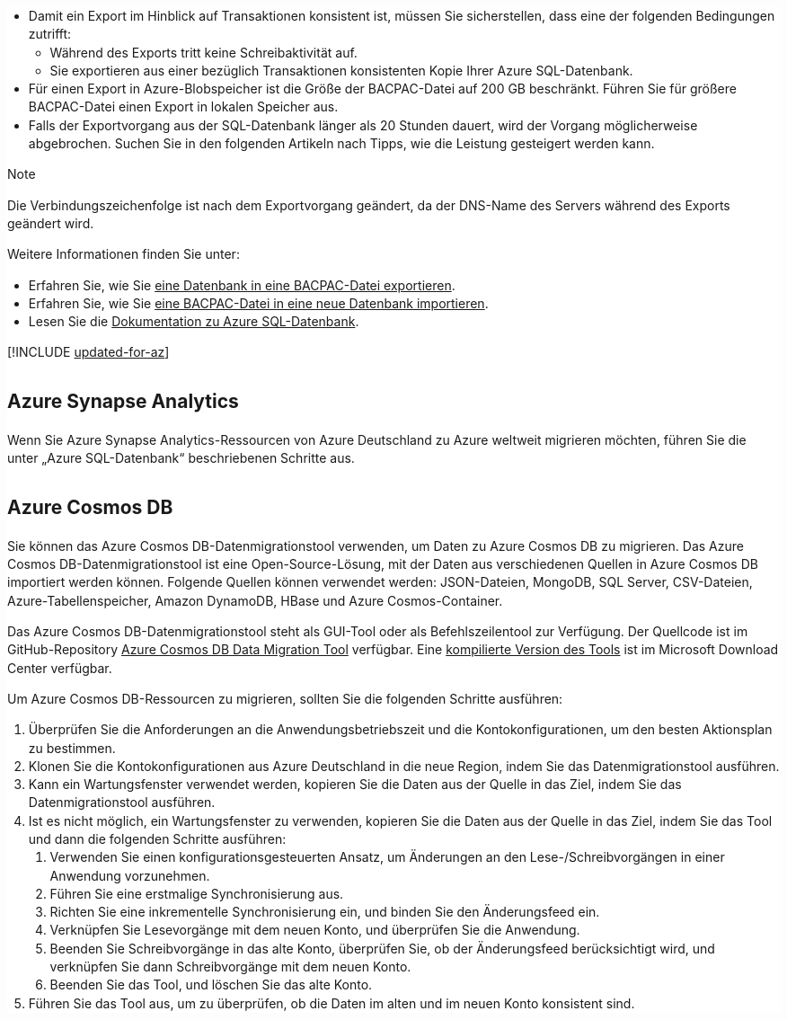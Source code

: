 - Damit ein Export im Hinblick auf Transaktionen konsistent ist, müssen Sie sicherstellen, dass eine der folgenden Bedingungen zutrifft:
  - Während des Exports tritt keine Schreibaktivität auf.
  - Sie exportieren aus einer bezüglich Transaktionen konsistenten Kopie Ihrer Azure SQL-Datenbank.
- Für einen Export in Azure-Blobspeicher ist die Größe der BACPAC-Datei auf 200 GB beschränkt. Führen Sie für größere BACPAC-Datei einen Export in lokalen Speicher aus.
- Falls der Exportvorgang aus der SQL-Datenbank länger als 20 Stunden dauert, wird der Vorgang möglicherweise abgebrochen. Suchen Sie in den folgenden Artikeln nach Tipps, wie die Leistung gesteigert werden kann.

> [!NOTE]
> Die Verbindungszeichenfolge ist nach dem Exportvorgang geändert, da der DNS-Name des Servers während des Exports geändert wird.

Weitere Informationen finden Sie unter:

- Erfahren Sie, wie Sie [eine Datenbank in eine BACPAC-Datei exportieren](../azure-sql/database/database-export.md).
- Erfahren Sie, wie Sie [eine BACPAC-Datei in eine neue Datenbank importieren](../azure-sql/database/database-import.md).
- Lesen Sie die [Dokumentation zu Azure SQL-Datenbank](https://docs.microsoft.com/azure/sql-database/).

[!INCLUDE [updated-for-az](../../includes/updated-for-az.md)]

## <a name="azure-synapse-analytics"></a>Azure Synapse Analytics

Wenn Sie Azure Synapse Analytics-Ressourcen von Azure Deutschland zu Azure weltweit migrieren möchten, führen Sie die unter „Azure SQL-Datenbank“ beschriebenen Schritte aus.

## <a name="azure-cosmos-db"></a>Azure Cosmos DB

Sie können das Azure Cosmos DB-Datenmigrationstool verwenden, um Daten zu Azure Cosmos DB zu migrieren. Das Azure Cosmos DB-Datenmigrationstool ist eine Open-Source-Lösung, mit der Daten aus verschiedenen Quellen in Azure Cosmos DB importiert werden können. Folgende Quellen können verwendet werden: JSON-Dateien, MongoDB, SQL Server, CSV-Dateien, Azure-Tabellenspeicher, Amazon DynamoDB, HBase und Azure Cosmos-Container.


Das Azure Cosmos DB-Datenmigrationstool steht als GUI-Tool oder als Befehlszeilentool zur Verfügung. Der Quellcode ist im GitHub-Repository [Azure Cosmos DB Data Migration Tool](https://github.com/azure/azure-documentdb-datamigrationtool) verfügbar. Eine [kompilierte Version des Tools](https://www.microsoft.com/download/details.aspx?id=46436) ist im Microsoft Download Center verfügbar.

Um Azure Cosmos DB-Ressourcen zu migrieren, sollten Sie die folgenden Schritte ausführen:

1. Überprüfen Sie die Anforderungen an die Anwendungsbetriebszeit und die Kontokonfigurationen, um den besten Aktionsplan zu bestimmen.
1. Klonen Sie die Kontokonfigurationen aus Azure Deutschland in die neue Region, indem Sie das Datenmigrationstool ausführen.
1. Kann ein Wartungsfenster verwendet werden, kopieren Sie die Daten aus der Quelle in das Ziel, indem Sie das Datenmigrationstool ausführen.
1. Ist es nicht möglich, ein Wartungsfenster zu verwenden, kopieren Sie die Daten aus der Quelle in das Ziel, indem Sie das Tool und dann die folgenden Schritte ausführen:
   1. Verwenden Sie einen konfigurationsgesteuerten Ansatz, um Änderungen an den Lese-/Schreibvorgängen in einer Anwendung vorzunehmen.
   1. Führen Sie eine erstmalige Synchronisierung aus.
   1. Richten Sie eine inkrementelle Synchronisierung ein, und binden Sie den Änderungsfeed ein.
   1. Verknüpfen Sie Lesevorgänge mit dem neuen Konto, und überprüfen Sie die Anwendung.
   1. Beenden Sie Schreibvorgänge in das alte Konto, überprüfen Sie, ob der Änderungsfeed berücksichtigt wird, und verknüpfen Sie dann Schreibvorgänge mit dem neuen Konto.
   1. Beenden Sie das Tool, und löschen Sie das alte Konto.
1. Führen Sie das Tool aus, um zu überprüfen, ob die Daten im alten und im neuen Konto konsistent sind.
